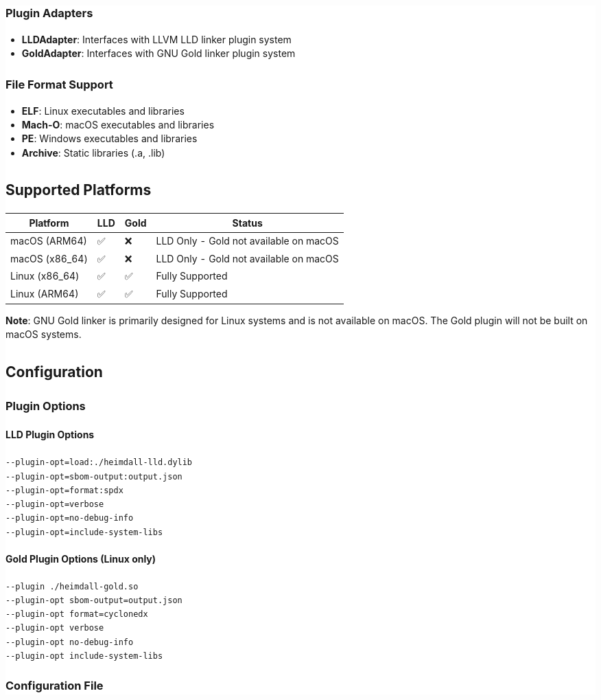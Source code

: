 ### Plugin Adapters

- **LLDAdapter**: Interfaces with LLVM LLD linker plugin system
- **GoldAdapter**: Interfaces with GNU Gold linker plugin system

### File Format Support

- **ELF**: Linux executables and libraries
- **Mach-O**: macOS executables and libraries  
- **PE**: Windows executables and libraries
- **Archive**: Static libraries (.a, .lib)

## Supported Platforms

| Platform | LLD | Gold | Status |
|----------|-----|------|--------|
| macOS (ARM64) | ✅ | ❌ | LLD Only - Gold not available on macOS |
| macOS (x86_64) | ✅ | ❌ | LLD Only - Gold not available on macOS |
| Linux (x86_64) | ✅ | ✅ | Fully Supported |
| Linux (ARM64) | ✅ | ✅ | Fully Supported |

**Note**: GNU Gold linker is primarily designed for Linux systems and is not available on macOS. The Gold plugin will not be built on macOS systems.

## Configuration

### Plugin Options

#### LLD Plugin Options
```bash
--plugin-opt=load:./heimdall-lld.dylib
--plugin-opt=sbom-output:output.json
--plugin-opt=format:spdx
--plugin-opt=verbose
--plugin-opt=no-debug-info
--plugin-opt=include-system-libs
```

#### Gold Plugin Options (Linux only)
```bash
--plugin ./heimdall-gold.so
--plugin-opt sbom-output=output.json
--plugin-opt format=cyclonedx
--plugin-opt verbose
--plugin-opt no-debug-info
--plugin-opt include-system-libs
```

### Configuration File
